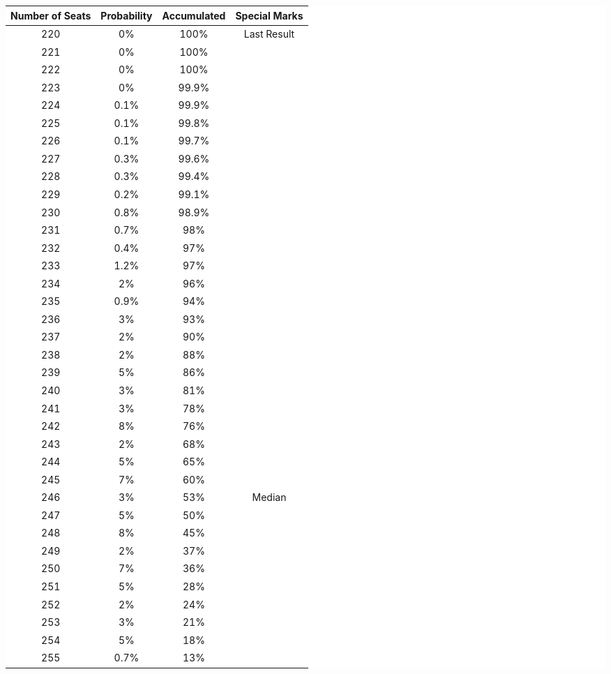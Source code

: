 | Number of Seats | Probability | Accumulated | Special Marks |
|:---------------:|:-----------:|:-----------:|:-------------:|
| 220 | 0% | 100% | Last Result |
| 221 | 0% | 100% |  |
| 222 | 0% | 100% |  |
| 223 | 0% | 99.9% |  |
| 224 | 0.1% | 99.9% |  |
| 225 | 0.1% | 99.8% |  |
| 226 | 0.1% | 99.7% |  |
| 227 | 0.3% | 99.6% |  |
| 228 | 0.3% | 99.4% |  |
| 229 | 0.2% | 99.1% |  |
| 230 | 0.8% | 98.9% |  |
| 231 | 0.7% | 98% |  |
| 232 | 0.4% | 97% |  |
| 233 | 1.2% | 97% |  |
| 234 | 2% | 96% |  |
| 235 | 0.9% | 94% |  |
| 236 | 3% | 93% |  |
| 237 | 2% | 90% |  |
| 238 | 2% | 88% |  |
| 239 | 5% | 86% |  |
| 240 | 3% | 81% |  |
| 241 | 3% | 78% |  |
| 242 | 8% | 76% |  |
| 243 | 2% | 68% |  |
| 244 | 5% | 65% |  |
| 245 | 7% | 60% |  |
| 246 | 3% | 53% | Median |
| 247 | 5% | 50% |  |
| 248 | 8% | 45% |  |
| 249 | 2% | 37% |  |
| 250 | 7% | 36% |  |
| 251 | 5% | 28% |  |
| 252 | 2% | 24% |  |
| 253 | 3% | 21% |  |
| 254 | 5% | 18% |  |
| 255 | 0.7% | 13% |  |
